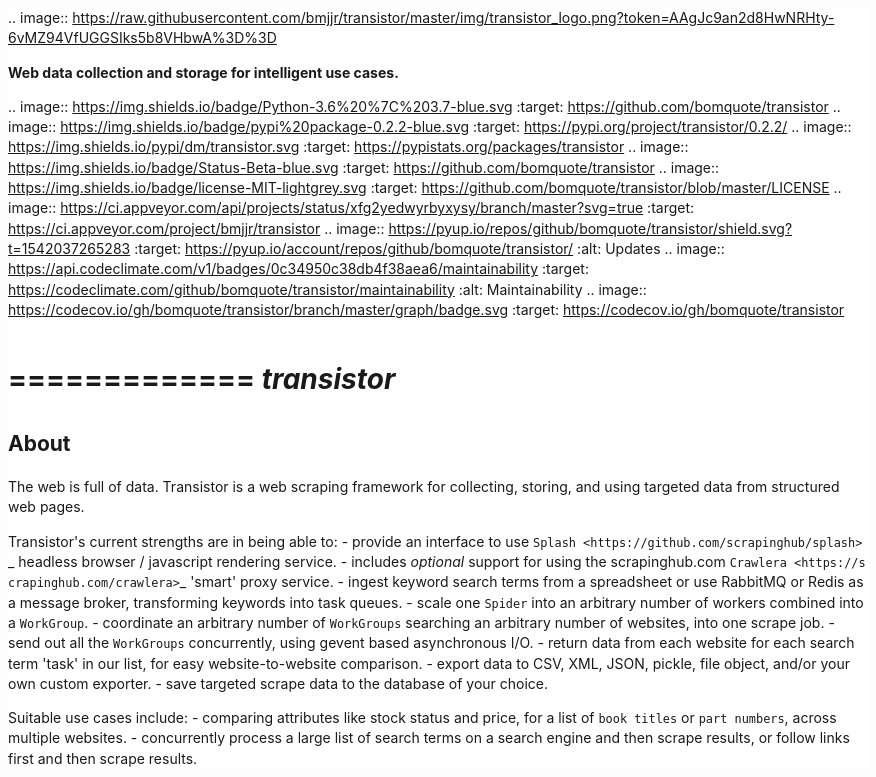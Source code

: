 
.. image:: https://raw.githubusercontent.com/bmjjr/transistor/master/img/transistor_logo.png?token=AAgJc9an2d8HwNRHty-6vMZ94VfUGGSIks5b8VHbwA%3D%3D

**Web data collection and storage for intelligent use cases.**

.. image:: https://img.shields.io/badge/Python-3.6%20%7C%203.7-blue.svg
  :target: https://github.com/bomquote/transistor
.. image:: https://img.shields.io/badge/pypi%20package-0.2.2-blue.svg
  :target: https://pypi.org/project/transistor/0.2.2/
.. image:: https://img.shields.io/pypi/dm/transistor.svg
  :target: https://pypistats.org/packages/transistor
.. image:: https://img.shields.io/badge/Status-Beta-blue.svg
  :target: https://github.com/bomquote/transistor
.. image:: https://img.shields.io/badge/license-MIT-lightgrey.svg
  :target: https://github.com/bomquote/transistor/blob/master/LICENSE
.. image:: https://ci.appveyor.com/api/projects/status/xfg2yedwyrbyxysy/branch/master?svg=true
    :target: https://ci.appveyor.com/project/bmjjr/transistor
.. image:: https://pyup.io/repos/github/bomquote/transistor/shield.svg?t=1542037265283
    :target: https://pyup.io/account/repos/github/bomquote/transistor/
    :alt: Updates
.. image:: https://api.codeclimate.com/v1/badges/0c34950c38db4f38aea6/maintainability
   :target: https://codeclimate.com/github/bomquote/transistor/maintainability
   :alt: Maintainability
.. image:: https://codecov.io/gh/bomquote/transistor/branch/master/graph/badge.svg
  :target: https://codecov.io/gh/bomquote/transistor


=============
*transistor*
=============

About
-----

The web is full of data. Transistor is a web scraping framework for collecting, storing, and using targeted data from structured web pages.

Transistor's current strengths are in being able to:
    - provide an interface to use `Splash <https://github.com/scrapinghub/splash>`_ headless browser / javascript rendering service.
    - includes *optional* support for using the scrapinghub.com `Crawlera <https://scrapinghub.com/crawlera>`_  'smart' proxy service.
    - ingest keyword search terms from a spreadsheet or use RabbitMQ or Redis as a message broker, transforming keywords into task queues.
    - scale one ``Spider`` into an arbitrary number of workers combined into a ``WorkGroup``.
    - coordinate an arbitrary number of ``WorkGroups`` searching an arbitrary number of websites, into one scrape job.
    - send out all the ``WorkGroups`` concurrently, using gevent based asynchronous I/O.
    - return data from each website for each search term 'task' in our list, for easy website-to-website comparison.
    - export data to CSV, XML, JSON, pickle, file object, and/or your own custom exporter.
    - save targeted scrape data to the database of your choice.

Suitable use cases include:
    - comparing attributes like stock status and price, for a list of ``book titles`` or ``part numbers``, across multiple websites.
    - concurrently process a large list of search terms on a search engine and then scrape results, or follow links first and then scrape results.
